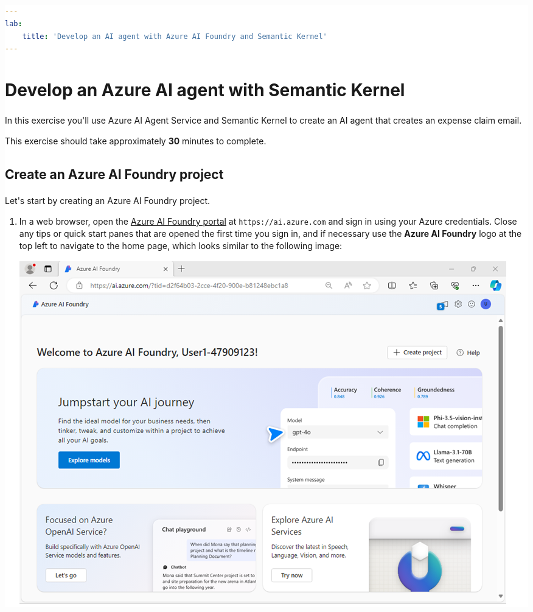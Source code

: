 ```yaml
---
lab:
    title: 'Develop an AI agent with Azure AI Foundry and Semantic Kernel'
---
```


# Develop an Azure AI agent with Semantic Kernel

In this exercise you'll use Azure AI Agent Service and Semantic Kernel to create an AI agent that creates an expense claim email.

This exercise should take approximately **30** minutes to complete.

## Create an Azure AI Foundry project

Let's start by creating an Azure AI Foundry project.

1. In a web browser, open the [Azure AI Foundry portal](https://ai.azure.com) at `https://ai.azure.com` and sign in using your Azure credentials. Close any tips or quick start panes that are opened the first time you sign in, and if necessary use the **Azure AI Foundry** logo at the top left to navigate to the home page, which looks similar to the following image:

    ![Screenshot of Azure AI Foundry portal.](./Media/ai-foundry-home.png)
